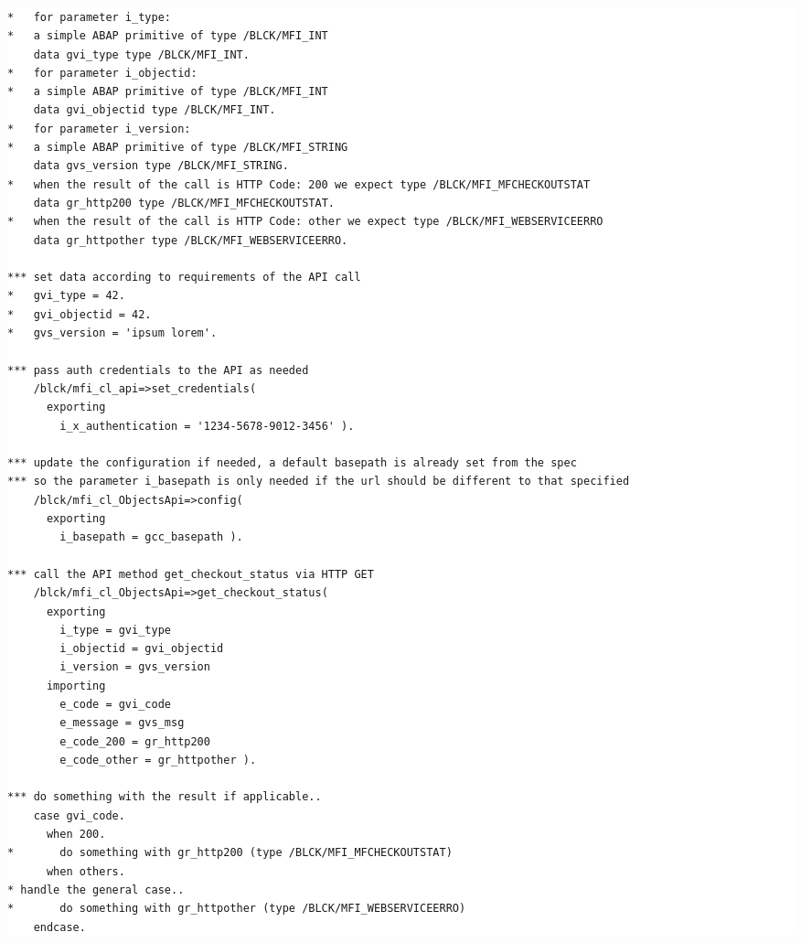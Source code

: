 ```abap
*   for parameter i_type:
*   a simple ABAP primitive of type /BLCK/MFI_INT
    data gvi_type type /BLCK/MFI_INT.
*   for parameter i_objectid:
*   a simple ABAP primitive of type /BLCK/MFI_INT
    data gvi_objectid type /BLCK/MFI_INT.
*   for parameter i_version:
*   a simple ABAP primitive of type /BLCK/MFI_STRING
    data gvs_version type /BLCK/MFI_STRING.
*   when the result of the call is HTTP Code: 200 we expect type /BLCK/MFI_MFCHECKOUTSTAT
    data gr_http200 type /BLCK/MFI_MFCHECKOUTSTAT.
*   when the result of the call is HTTP Code: other we expect type /BLCK/MFI_WEBSERVICEERRO
    data gr_httpother type /BLCK/MFI_WEBSERVICEERRO.
        
*** set data according to requirements of the API call
*   gvi_type = 42.
*   gvi_objectid = 42.
*   gvs_version = 'ipsum lorem'.

*** pass auth credentials to the API as needed
    /blck/mfi_cl_api=>set_credentials(
      exporting
        i_x_authentication = '1234-5678-9012-3456' ).
    
*** update the configuration if needed, a default basepath is already set from the spec
*** so the parameter i_basepath is only needed if the url should be different to that specified
    /blck/mfi_cl_ObjectsApi=>config(
      exporting
        i_basepath = gcc_basepath ).
        
*** call the API method get_checkout_status via HTTP GET
    /blck/mfi_cl_ObjectsApi=>get_checkout_status(
      exporting
        i_type = gvi_type
        i_objectid = gvi_objectid
        i_version = gvs_version
      importing
        e_code = gvi_code
        e_message = gvs_msg
        e_code_200 = gr_http200
        e_code_other = gr_httpother ).

*** do something with the result if applicable..
    case gvi_code.
      when 200.
*       do something with gr_http200 (type /BLCK/MFI_MFCHECKOUTSTAT)
      when others.
* handle the general case..
*       do something with gr_httpother (type /BLCK/MFI_WEBSERVICEERRO)
    endcase.

```
